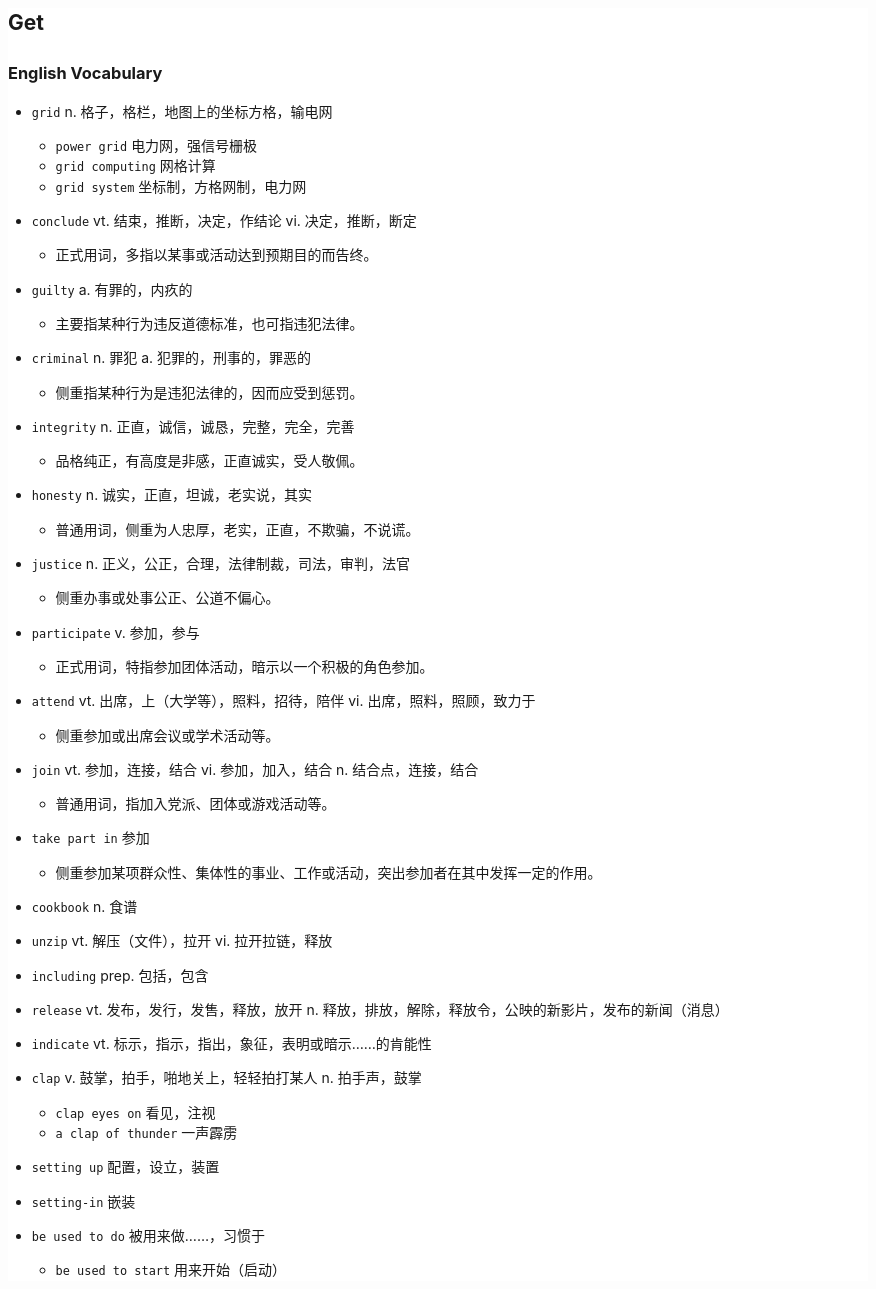 ## Get
### English Vocabulary

- `grid` n. 格子，格栏，地图上的坐标方格，输电网
  - `power grid` 电力网，强信号栅极
  - `grid computing` 网格计算
  - `grid system` 坐标制，方格网制，电力网

- `conclude` vt. 结束，推断，决定，作结论 vi. 决定，推断，断定
  - 正式用词，多指以某事或活动达到预期目的而告终。

- `guilty` a. 有罪的，内疚的
  - 主要指某种行为违反道德标准，也可指违犯法律。

- `criminal` n. 罪犯 a. 犯罪的，刑事的，罪恶的
  - 侧重指某种行为是违犯法律的，因而应受到惩罚。

- `integrity` n. 正直，诚信，诚恳，完整，完全，完善
  - 品格纯正，有高度是非感，正直诚实，受人敬佩。

- `honesty` n. 诚实，正直，坦诚，老实说，其实
  - 普通用词，侧重为人忠厚，老实，正直，不欺骗，不说谎。

- `justice` n. 正义，公正，合理，法律制裁，司法，审判，法官
  - 侧重办事或处事公正、公道不偏心。

- `participate` v. 参加，参与
  - 正式用词，特指参加团体活动，暗示以一个积极的角色参加。

- `attend` vt. 出席，上（大学等），照料，招待，陪伴 vi. 出席，照料，照顾，致力于
  - 侧重参加或出席会议或学术活动等。

- `join` vt. 参加，连接，结合 vi. 参加，加入，结合 n. 结合点，连接，结合
  - 普通用词，指加入党派、团体或游戏活动等。

- `take part in` 参加
  - 侧重参加某项群众性、集体性的事业、工作或活动，突出参加者在其中发挥一定的作用。

- `cookbook` n. 食谱

- `unzip` vt. 解压（文件），拉开 vi. 拉开拉链，释放

- `including` prep. 包括，包含

- `release` vt. 发布，发行，发售，释放，放开 n. 释放，排放，解除，释放令，公映的新影片，发布的新闻（消息）

- `indicate` vt. 标示，指示，指出，象征，表明或暗示……的肯能性

- `clap` v. 鼓掌，拍手，啪地关上，轻轻拍打某人 n. 拍手声，鼓掌
  - `clap eyes on` 看见，注视
  - `a clap of thunder` 一声霹雳

- `setting up` 配置，设立，装置

- `setting-in` 嵌装

- `be used to do` 被用来做……，习惯于
  - `be used to start` 用来开始（启动）
